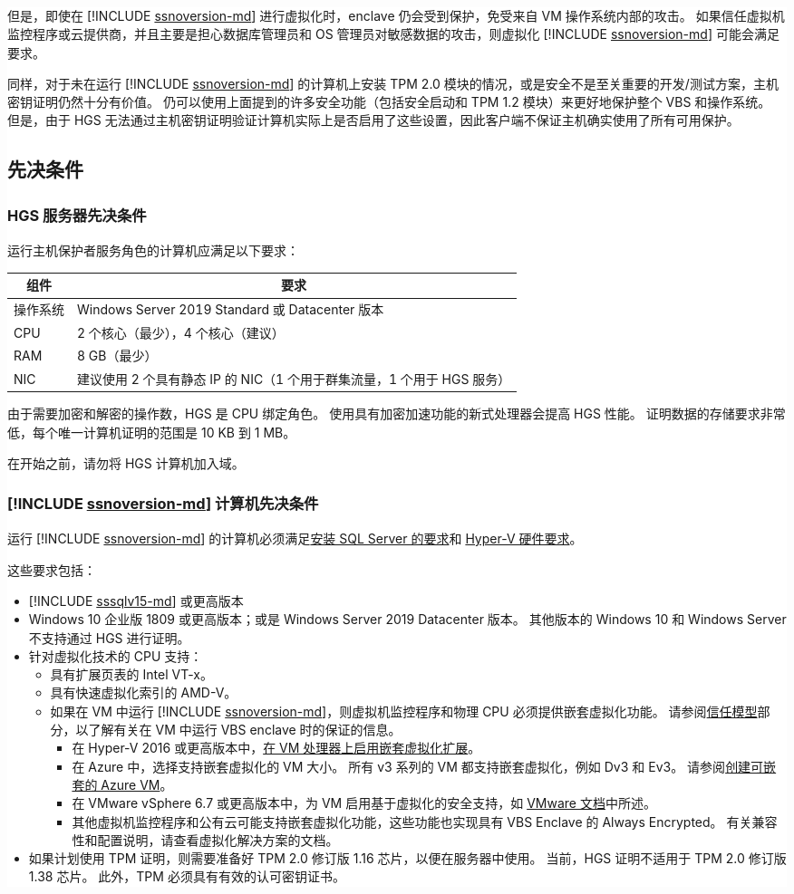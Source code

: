 但是，即使在 [!INCLUDE [ssnoversion-md](../../../includes/ssnoversion-md.md)] 进行虚拟化时，enclave 仍会受到保护，免受来自 VM 操作系统内部的攻击。
如果信任虚拟机监控程序或云提供商，并且主要是担心数据库管理员和 OS 管理员对敏感数据的攻击，则虚拟化 [!INCLUDE [ssnoversion-md](../../../includes/ssnoversion-md.md)] 可能会满足要求。

同样，对于未在运行 [!INCLUDE [ssnoversion-md](../../../includes/ssnoversion-md.md)] 的计算机上安装 TPM 2.0 模块的情况，或是安全不是至关重要的开发/测试方案，主机密钥证明仍然十分有价值。
仍可以使用上面提到的许多安全功能（包括安全启动和 TPM 1.2 模块）来更好地保护整个 VBS 和操作系统。
但是，由于 HGS 无法通过主机密钥证明验证计算机实际上是否启用了这些设置，因此客户端不保证主机确实使用了所有可用保护。

## <a name="prerequisites"></a>先决条件

### <a name="hgs-server-prerequisites"></a>HGS 服务器先决条件

运行主机保护者服务角色的计算机应满足以下要求：

| 组件 | 要求 |
| --------- | ----------- |
| 操作系统 | Windows Server 2019 Standard 或 Datacenter 版本 |
| CPU | 2 个核心（最少），4 个核心（建议） |
| RAM | 8 GB（最少） |
| NIC | 建议使用 2 个具有静态 IP 的 NIC（1 个用于群集流量，1 个用于 HGS 服务） |

由于需要加密和解密的操作数，HGS 是 CPU 绑定角色。
使用具有加密加速功能的新式处理器会提高 HGS 性能。
证明数据的存储要求非常低，每个唯一计算机证明的范围是 10 KB 到 1 MB。

在开始之前，请勿将 HGS 计算机加入域。

### <a name="ssnoversion-md-computer-prerequisites"></a>[!INCLUDE [ssnoversion-md](../../../includes/ssnoversion-md.md)] 计算机先决条件

运行 [!INCLUDE [ssnoversion-md](../../../includes/ssnoversion-md.md)] 的计算机必须满足[安装 SQL Server 的要求](../../../sql-server/install/hardware-and-software-requirements-for-installing-sql-server.md)和 [Hyper-V 硬件要求](/virtualization/hyper-v-on-windows/reference/hyper-v-requirements#hardware-requirements)。

这些要求包括：

- [!INCLUDE [sssqlv15-md](../../../includes/sssqlv15-md.md)] 或更高版本
- Windows 10 企业版 1809 或更高版本；或是 Windows Server 2019 Datacenter 版本。 其他版本的 Windows 10 和 Windows Server 不支持通过 HGS 进行证明。
- 针对虚拟化技术的 CPU 支持：
  - 具有扩展页表的 Intel VT-x。
  - 具有快速虚拟化索引的 AMD-V。
  - 如果在 VM 中运行 [!INCLUDE [ssnoversion-md](../../../includes/ssnoversion-md.md)]，则虚拟机监控程序和物理 CPU 必须提供嵌套虚拟化功能。 请参阅[信任模型](#trust-model)部分，以了解有关在 VM 中运行 VBS enclave 时的保证的信息。
    - 在 Hyper-V 2016 或更高版本中，[在 VM 处理器上启用嵌套虚拟化扩展](/virtualization/hyper-v-on-windows/user-guide/nested-virtualization#configure-nested-virtualization)。
    - 在 Azure 中，选择支持嵌套虚拟化的 VM 大小。 所有 v3 系列的 VM 都支持嵌套虚拟化，例如 Dv3 和 Ev3。 请参阅[创建可嵌套的 Azure VM](/azure/virtual-machines/windows/nested-virtualization#create-a-nesting-capable-azure-vm)。
    - 在 VMware vSphere 6.7 或更高版本中，为 VM 启用基于虚拟化的安全支持，如 [VMware 文档](https://docs.vmware.com/en/VMware-vSphere/6.7/com.vmware.vsphere.vm_admin.doc/GUID-C2E78F3E-9DE2-44DB-9B0A-11440800AADD.html)中所述。
    - 其他虚拟机监控程序和公有云可能支持嵌套虚拟化功能，这些功能也实现具有 VBS Enclave 的 Always Encrypted。 有关兼容性和配置说明，请查看虚拟化解决方案的文档。
- 如果计划使用 TPM 证明，则需要准备好 TPM 2.0 修订版 1.16 芯片，以便在服务器中使用。 当前，HGS 证明不适用于 TPM 2.0 修订版 1.38 芯片。 此外，TPM 必须具有有效的认可密钥证书。
